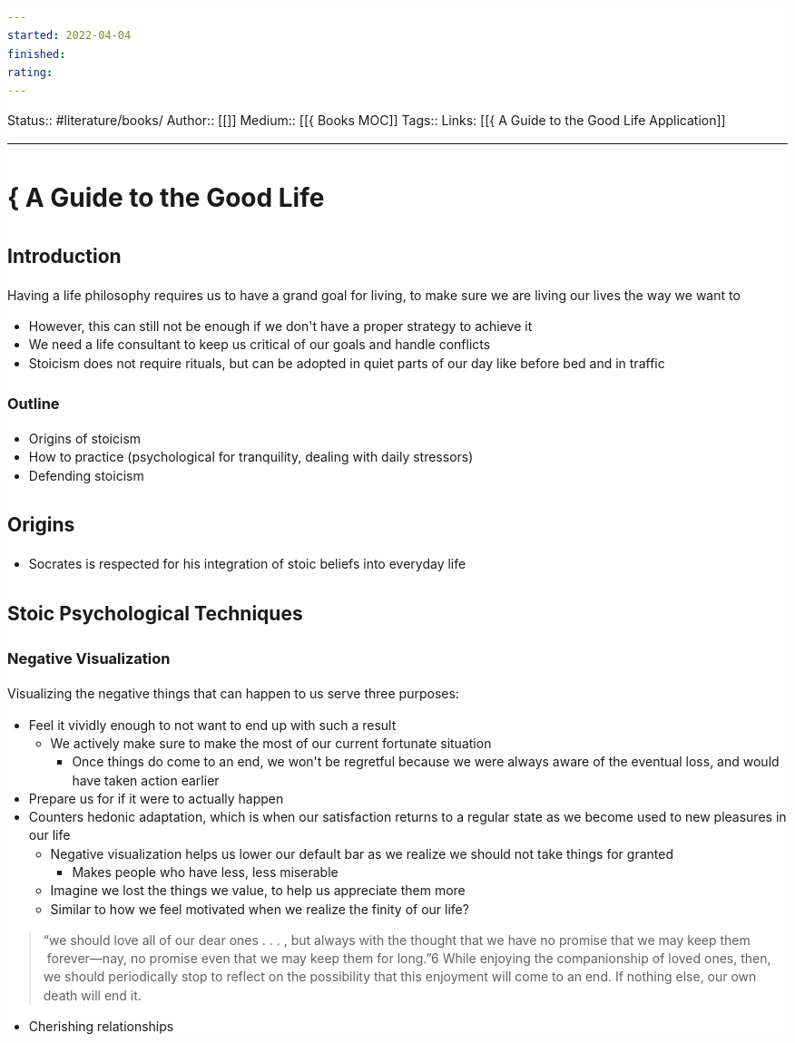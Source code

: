 ```yaml
---
started: 2022-04-04
finished:
rating:
---
```

Status:: #literature/books/
Author:: [[]]
Medium:: [[{ Books MOC]]
Tags::
Links: [[{ A Guide to the Good Life Application]]
___
# { A Guide to the Good Life
## Introduction
Having a life philosophy requires us to have a grand goal for living, to make sure we are living our lives the way we want to
- However, this can still not be enough if we don't have a proper strategy to achieve it
- We need a life consultant to keep us critical of our goals and handle conflicts
- Stoicism does not require rituals, but can be adopted in quiet parts of our day like before bed and in traffic
### Outline
- Origins of stoicism
- How to practice (psychological for tranquility, dealing with daily stressors)
- Defending stoicism

## Origins
- Socrates is respected for his integration of stoic beliefs into everyday life
## Stoic Psychological Techniques
### Negative Visualization
Visualizing the negative things that can happen to us serve three purposes:
- Feel it vividly enough to not want to end up with such a result
	- We actively make sure to make the most of our current fortunate situation
		- Once things do come to an end, we won't be regretful because we were always aware of the eventual loss, and would have taken action earlier
- Prepare us for if it were to actually happen
- Counters hedonic adaptation, which is when our satisfaction returns to a regular state as we become  used to new pleasures in our life
	- Negative visualization helps us lower our default bar as we realize we should not take things for granted
		- Makes people who have less, less miserable
	- Imagine we lost the things we value, to help us appreciate them more
	- Similar to how we feel motivated when we realize the finity of our life?

> “we should love all of our dear ones . . . , but always with the thought that we have no promise that we may keep them  forever—nay, no promise even that we may keep them for long.”6 While enjoying the companionship of loved ones, then, we should periodically stop to reflect on the possibility that this enjoyment will come to an end. If nothing else, our own death will end it.
- Cherishing relationships
